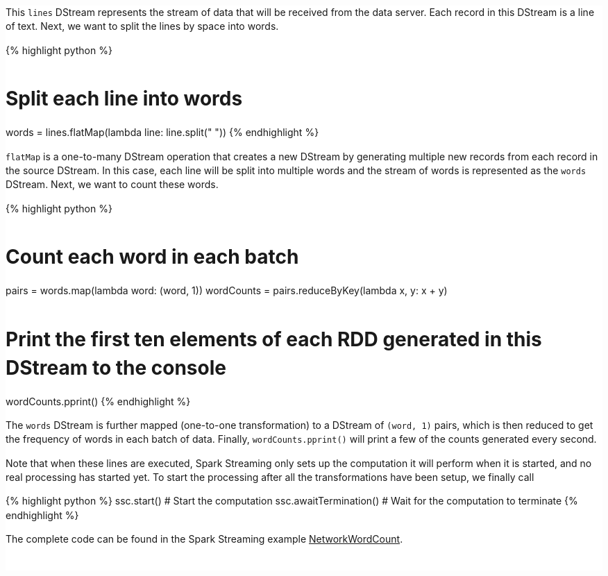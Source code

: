 
This `lines` DStream represents the stream of data that will be received from the data
server. Each record in this DStream is a line of text. Next, we want to split the lines by
space into words.



{% highlight python %}
# Split each line into words
words = lines.flatMap(lambda line: line.split(" "))
{% endhighlight %}


`flatMap` is a one-to-many DStream operation that creates a new DStream by
generating multiple new records from each record in the source DStream. In this case,
each line will be split into multiple words and the stream of words is represented as the
`words` DStream.  Next, we want to count these words.



{% highlight python %}
# Count each word in each batch
pairs = words.map(lambda word: (word, 1))
wordCounts = pairs.reduceByKey(lambda x, y: x + y)

# Print the first ten elements of each RDD generated in this DStream to the console
wordCounts.pprint()
{% endhighlight %}


The `words` DStream is further mapped (one-to-one transformation) to a DStream of `(word,
1)` pairs, which is then reduced to get the frequency of words in each batch of data.
Finally, `wordCounts.pprint()` will print a few of the counts generated every second.




Note that when these lines are executed, Spark Streaming only sets up the computation it
will perform when it is started, and no real processing has started yet. To start the processing
after all the transformations have been setup, we finally call



{% highlight python %}
ssc.start()             # Start the computation
ssc.awaitTermination()  # Wait for the computation to terminate
{% endhighlight %}


The complete code can be found in the Spark Streaming example
[NetworkWordCount]({{site.SPARK_GITHUB_URL}}/blob/master/examples/src/main/python/streaming/network_wordcount.py).


<br>
